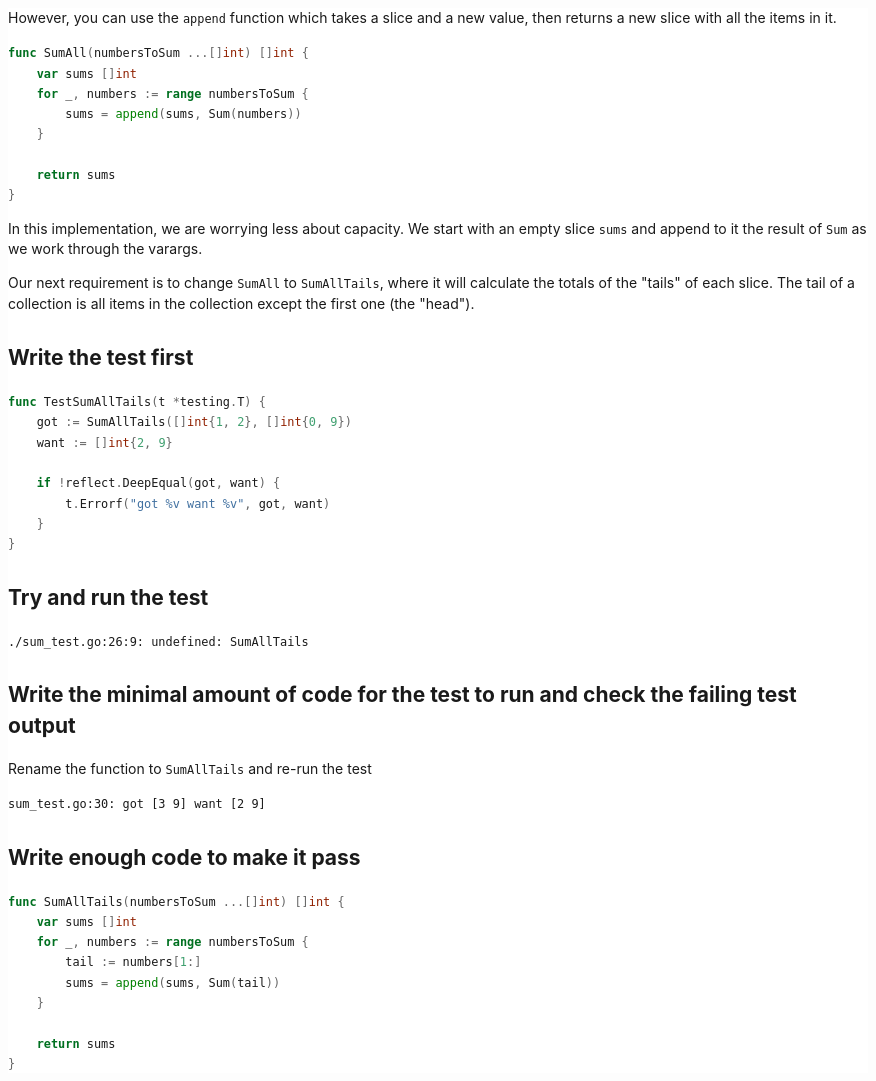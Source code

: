However, you can use the `append` function which takes a slice and a new value,
then returns a new slice with all the items in it.

```go
func SumAll(numbersToSum ...[]int) []int {
	var sums []int
	for _, numbers := range numbersToSum {
		sums = append(sums, Sum(numbers))
	}

	return sums
}
```

In this implementation, we are worrying less about capacity. We start with an
empty slice `sums` and append to it the result of `Sum` as we work through the varargs.

Our next requirement is to change `SumAll` to `SumAllTails`, where it will
calculate the totals of the "tails" of each slice. The tail of a collection is
all items in the collection except the first one \(the "head"\).

## Write the test first

```go
func TestSumAllTails(t *testing.T) {
	got := SumAllTails([]int{1, 2}, []int{0, 9})
	want := []int{2, 9}

	if !reflect.DeepEqual(got, want) {
		t.Errorf("got %v want %v", got, want)
	}
}
```

## Try and run the test

`./sum_test.go:26:9: undefined: SumAllTails`

## Write the minimal amount of code for the test to run and check the failing test output

Rename the function to `SumAllTails` and re-run the test

`sum_test.go:30: got [3 9] want [2 9]`

## Write enough code to make it pass

```go
func SumAllTails(numbersToSum ...[]int) []int {
	var sums []int
	for _, numbers := range numbersToSum {
		tail := numbers[1:]
		sums = append(sums, Sum(tail))
	}

	return sums
}
```


[for]: ../iteration.md#
[blog-slice]: https://blog.golang.org/go-slices-usage-and-internals
[deepEqual]: https://golang.org/pkg/reflect/#DeepEqual
[slice]: https://golang.org/doc/effective_go.html#slices